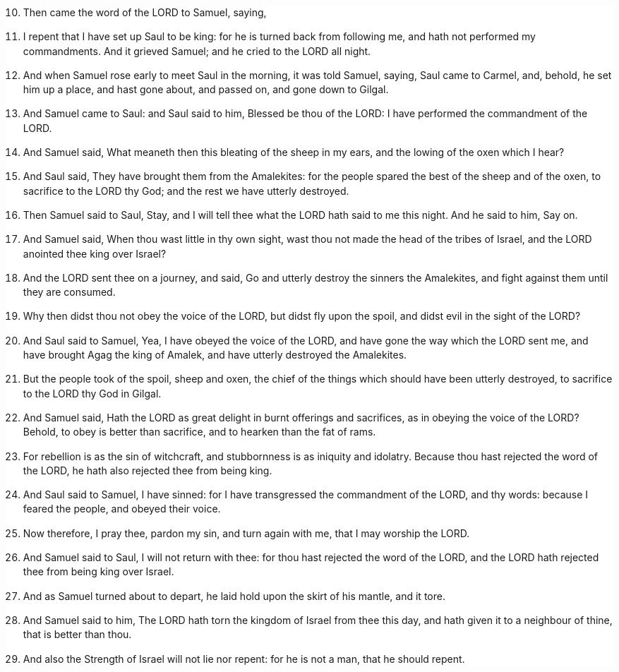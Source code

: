 10. Then came the word of the LORD to Samuel, saying,

11. I repent that I have set up Saul to be king: for he is turned back from following me, and hath not performed my commandments. And it grieved Samuel; and he cried to the LORD all night.

12. And when Samuel rose early to meet Saul in the morning, it was told Samuel, saying, Saul came to Carmel, and, behold, he set him up a place, and hast gone about, and passed on, and gone down to Gilgal.

13. And Samuel came to Saul: and Saul said to him, Blessed be thou of the LORD: I have performed the commandment of the LORD.

14. And Samuel said, What meaneth then this bleating of the sheep in my ears, and the lowing of the oxen which I hear?

15. And Saul said, They have brought them from the Amalekites: for the people spared the best of the sheep and of the oxen, to sacrifice to the LORD thy God; and the rest we have utterly destroyed.

16. Then Samuel said to Saul, Stay, and I will tell thee what the LORD hath said to me this night. And he said to him, Say on.

17. And Samuel said, When thou wast little in thy own sight, wast thou not made the head of the tribes of Israel, and the LORD anointed thee king over Israel?

18. And the LORD sent thee on a journey, and said, Go and utterly destroy the sinners the Amalekites, and fight against them until they are consumed. 

19. Why then didst thou not obey the voice of the LORD, but didst fly upon the spoil, and didst evil in the sight of the LORD?

20. And Saul said to Samuel, Yea, I have obeyed the voice of the LORD, and have gone the way which the LORD sent me, and have brought Agag the king of Amalek, and have utterly destroyed the Amalekites.

21. But the people took of the spoil, sheep and oxen, the chief of the things which should have been utterly destroyed, to sacrifice to the LORD thy God in Gilgal.

22. And Samuel said, Hath the LORD as great delight in burnt offerings and sacrifices, as in obeying the voice of the LORD? Behold, to obey is better than sacrifice, and to hearken than the fat of rams.

23. For rebellion is as the sin of witchcraft, and stubbornness is as iniquity and idolatry. Because thou hast rejected the word of the LORD, he hath also rejected thee from being king. 

24. And Saul said to Samuel, I have sinned: for I have transgressed the commandment of the LORD, and thy words: because I feared the people, and obeyed their voice.

25. Now therefore, I pray thee, pardon my sin, and turn again with me, that I may worship the LORD.

26. And Samuel said to Saul, I will not return with thee: for thou hast rejected the word of the LORD, and the LORD hath rejected thee from being king over Israel.

27. And as Samuel turned about to depart, he laid hold upon the skirt of his mantle, and it tore.

28. And Samuel said to him, The LORD hath torn the kingdom of Israel from thee this day, and hath given it to a neighbour of thine, that is better than thou.

29. And also the Strength of Israel will not lie nor repent: for he is not a man, that he should repent. 
